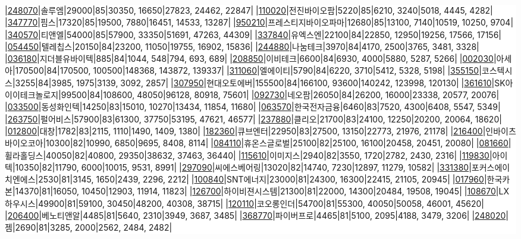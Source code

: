 |[248070](https://finance.daum.net/quotes/A248070)|솔루엠|29000|85|30350, 16650|27823, 24462, 22847|
|[110020](https://finance.daum.net/quotes/A110020)|전진바이오팜|5220|85|6210, 3240|5018, 4445, 4282|
|[347770](https://finance.daum.net/quotes/A347770)|핌스|17320|85|19500, 7880|16451, 14533, 13287|
|[950210](https://finance.daum.net/quotes/A950210)|프레스티지바이오파마|12680|85|13100, 7140|10519, 10250, 9704|
|[340570](https://finance.daum.net/quotes/A340570)|티앤엘|54000|85|57900, 33350|51691, 47263, 44309|
|[337840](https://finance.daum.net/quotes/A337840)|유엑스엔|22100|84|22850, 12950|19256, 17566, 17156|
|[054450](https://finance.daum.net/quotes/A054450)|텔레칩스|20150|84|23200, 11050|19755, 16902, 15836|
|[244880](https://finance.daum.net/quotes/A244880)|나눔테크|3970|84|4170, 2500|3765, 3481, 3328|
|[036180](https://finance.daum.net/quotes/A036180)|지더블유바이텍|885|84|1044, 548|794, 693, 689|
|[208850](https://finance.daum.net/quotes/A208850)|이비테크|6600|84|6930, 4000|5880, 5287, 5266|
|[002030](https://finance.daum.net/quotes/A002030)|아세아|170500|84|170500, 100500|148368, 143872, 139337|
|[311060](https://finance.daum.net/quotes/A311060)|엘에이티|5790|84|6220, 3710|5412, 5328, 5198|
|[355150](https://finance.daum.net/quotes/A355150)|코스텍시스|3255|84|3985, 1975|3139, 3092, 2857|
|[307950](https://finance.daum.net/quotes/A307950)|현대오토에버|155500|84|166100, 93600|140242, 123998, 120130|
|[361610](https://finance.daum.net/quotes/A361610)|SK아이이테크놀로지|99500|84|108600, 48050|96128, 80918, 75601|
|[092730](https://finance.daum.net/quotes/A092730)|네오팜|26050|84|26200, 16000|23338, 20577, 20076|
|[033500](https://finance.daum.net/quotes/A033500)|동성화인텍|14250|83|15010, 10270|13434, 11854, 11680|
|[063570](https://finance.daum.net/quotes/A063570)|한국전자금융|6460|83|7520, 4300|6408, 5547, 5349|
|[263750](https://finance.daum.net/quotes/A263750)|펄어비스|57900|83|61300, 37750|53195, 47621, 46577|
|[237880](https://finance.daum.net/quotes/A237880)|클리오|21700|83|24100, 12250|20200, 20064, 18620|
|[012800](https://finance.daum.net/quotes/A012800)|대창|1782|83|2115, 1110|1490, 1409, 1380|
|[182360](https://finance.daum.net/quotes/A182360)|큐브엔터|22950|83|27500, 13150|22773, 21976, 21178|
|[216400](https://finance.daum.net/quotes/A216400)|인바이츠바이오코아|10300|82|10990, 6850|9695, 8408, 8114|
|[084110](https://finance.daum.net/quotes/A084110)|휴온스글로벌|25100|82|25100, 16100|20458, 20451, 20080|
|[081660](https://finance.daum.net/quotes/A081660)|휠라홀딩스|40050|82|40800, 29350|38632, 37463, 36440|
|[115610](https://finance.daum.net/quotes/A115610)|이미지스|2940|82|3550, 1720|2782, 2430, 2316|
|[119830](https://finance.daum.net/quotes/A119830)|아이텍|10350|82|11790, 6000|10015, 9531, 8991|
|[297090](https://finance.daum.net/quotes/A297090)|씨에스베어링|13020|82|14740, 7230|12897, 11279, 10582|
|[331380](https://finance.daum.net/quotes/A331380)|포커스에이치엔에스|2530|81|3145, 1650|2439, 2296, 2212|
|[100840](https://finance.daum.net/quotes/A100840)|SNT에너지|23000|81|24300, 16300|22415, 21105, 20945|
|[017960](https://finance.daum.net/quotes/A017960)|한국카본|14370|81|16050, 10450|12903, 11914, 11823|
|[126700](https://finance.daum.net/quotes/A126700)|하이비젼시스템|21300|81|22000, 14300|20484, 19508, 19045|
|[108670](https://finance.daum.net/quotes/A108670)|LX하우시스|49900|81|59100, 30450|48200, 40308, 38715|
|[120110](https://finance.daum.net/quotes/A120110)|코오롱인더|54700|81|55300, 40050|50058, 46001, 45620|
|[206400](https://finance.daum.net/quotes/A206400)|베노티앤알|4485|81|5640, 2310|3949, 3687, 3485|
|[368770](https://finance.daum.net/quotes/A368770)|파이버프로|4465|81|5100, 2095|4188, 3479, 3206|
|[248020](https://finance.daum.net/quotes/A248020)|젬|2690|81|3285, 2000|2562, 2484, 2482|